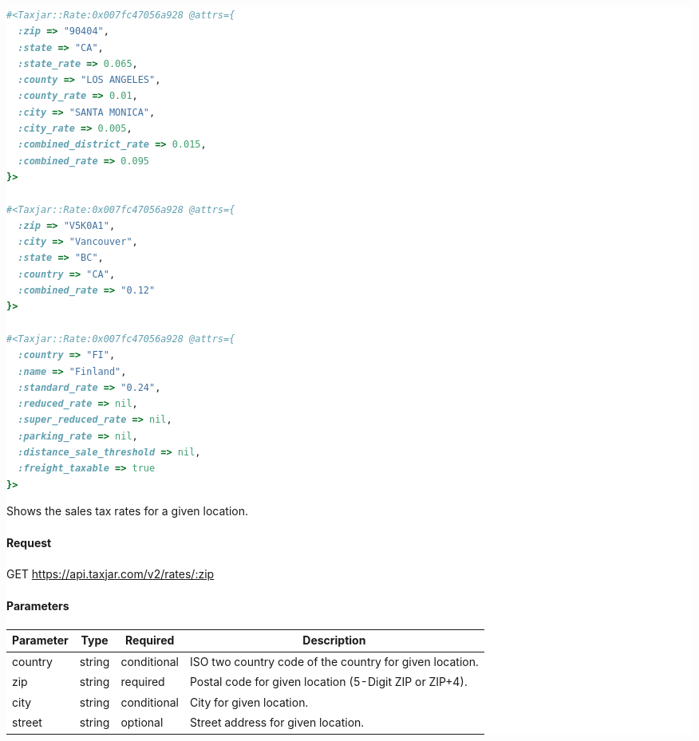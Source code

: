 ```ruby
#<Taxjar::Rate:0x007fc47056a928 @attrs={
  :zip => "90404",
  :state => "CA",
  :state_rate => 0.065,
  :county => "LOS ANGELES",
  :county_rate => 0.01,
  :city => "SANTA MONICA",
  :city_rate => 0.005,
  :combined_district_rate => 0.015,
  :combined_rate => 0.095
}>

#<Taxjar::Rate:0x007fc47056a928 @attrs={
  :zip => "V5K0A1",
  :city => "Vancouver",
  :state => "BC",
  :country => "CA",
  :combined_rate => "0.12"
}>

#<Taxjar::Rate:0x007fc47056a928 @attrs={
  :country => "FI",
  :name => "Finland",
  :standard_rate => "0.24",
  :reduced_rate => nil,
  :super_reduced_rate => nil,
  :parking_rate => nil,
  :distance_sale_threshold => nil,
  :freight_taxable => true
}>
```

Shows the sales tax rates for a given location.

#### Request

GET https://api.taxjar.com/v2/rates/:zip

#### Parameters

Parameter | Type | Required | Description
--------- | ------- | ------- | -----------
country | string | <span class="conditional" data-tooltip="For international locations outside of US, `country` is required." data-tooltip-position="top center">conditional</span> | ISO two country code of the country for given location.
zip | string | required | Postal code for given location (5-Digit ZIP or ZIP+4).
city | string | <span class="conditional" data-tooltip="For international locations outside of US, `city` is required." data-tooltip-position="top center">conditional</span> | City for given location.
street | string | <span class="conditional" data-tooltip="Currently in beta testing for State of Washington addresses." data-tooltip-position="top center">optional</span> | Street address for given location.
